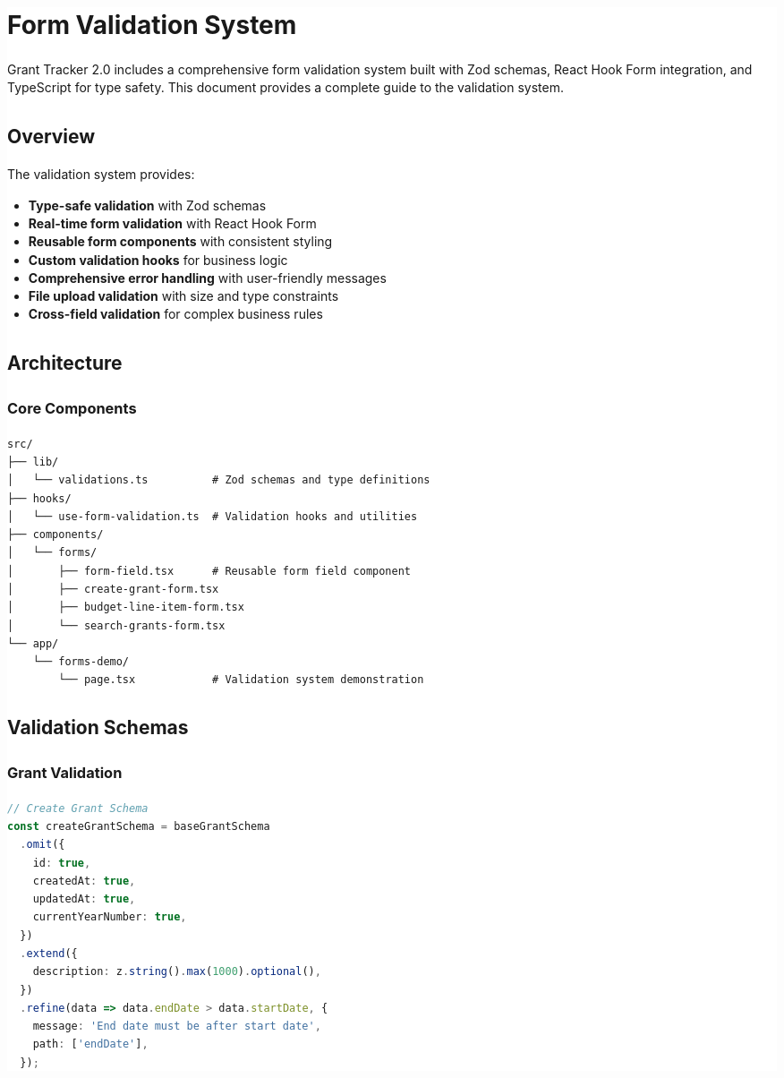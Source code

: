 # Form Validation System

Grant Tracker 2.0 includes a comprehensive form validation system built with Zod schemas, React Hook Form integration, and TypeScript for type safety. This document provides a complete guide to the validation system.

## Overview

The validation system provides:

- **Type-safe validation** with Zod schemas
- **Real-time form validation** with React Hook Form
- **Reusable form components** with consistent styling
- **Custom validation hooks** for business logic
- **Comprehensive error handling** with user-friendly messages
- **File upload validation** with size and type constraints
- **Cross-field validation** for complex business rules

## Architecture

### Core Components

```
src/
├── lib/
│   └── validations.ts          # Zod schemas and type definitions
├── hooks/
│   └── use-form-validation.ts  # Validation hooks and utilities
├── components/
│   └── forms/
│       ├── form-field.tsx      # Reusable form field component
│       ├── create-grant-form.tsx
│       ├── budget-line-item-form.tsx
│       └── search-grants-form.tsx
└── app/
    └── forms-demo/
        └── page.tsx            # Validation system demonstration
```

## Validation Schemas

### Grant Validation

```typescript
// Create Grant Schema
const createGrantSchema = baseGrantSchema
  .omit({
    id: true,
    createdAt: true,
    updatedAt: true,
    currentYearNumber: true,
  })
  .extend({
    description: z.string().max(1000).optional(),
  })
  .refine(data => data.endDate > data.startDate, {
    message: 'End date must be after start date',
    path: ['endDate'],
  });
```
